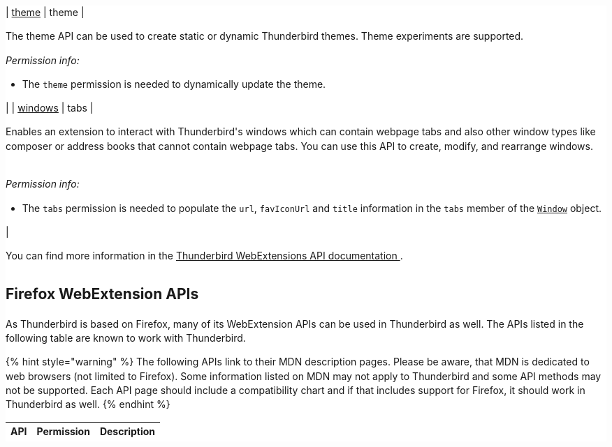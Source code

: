 | [theme](https://webextension-api.thunderbird.net/en/beta-mv2/theme.html)                                 | theme                                                                                                                                                                                                | <p>The theme API can be used to create static or dynamic Thunderbird themes. Theme experiments are supported.</p><p><em>Permission info:</em></p><ul><li>The <code>theme</code> permission is needed to dynamically update the theme.</li></ul>                                                                                                                                                                                                                                                                                                                                                                                                                                                                                                                                                                                                                                                                                                                                                                                  |
| [windows](https://webextension-api.thunderbird.net/en/beta-mv2/windows.html)                             | tabs                                                                                                                                                                                                 | <p>Enables an extension to interact with Thunderbird's windows which can contain webpage tabs and also other window types like composer or address books that cannot contain webpage tabs. You can use this API to create, modify, and rearrange windows.</p><p><br><em>Permission info:</em></p><ul><li>The <code>tabs</code> permission is needed to populate the <code>url</code>, <code>favIconUrl</code> and <code>title</code> information in the <code>tabs</code> member of the <a href="https://webextension-api.thunderbird.net/en/beta-mv2/windows.html#window"><code>Window</code></a> object.</li></ul>                                                                                                                                                                                                                                                                                                                                                                                                               |

You can find more information in the [Thunderbird WebExtensions API documentation ](https://webextension-api.thunderbird.net).

## Firefox WebExtension APIs

As Thunderbird is based on Firefox, many of its WebExtension APIs can be used in Thunderbird as well. The APIs listed in the following table are known to work with Thunderbird.

{% hint style="warning" %}
The following APIs link to their MDN description pages. Please be aware, that MDN is dedicated to web browsers (not limited to Firefox). Some information listed on MDN may not apply to Thunderbird and some API methods may not be supported. Each API page should include a compatibility chart and if that includes support for Firefox, it should work in Thunderbird as well.
{% endhint %}

| API                                                                                                           | Permission                                                                                                                                       | Description                                                                                                                                                                                                                                                                                                                                                                                                                                                                                                                                                                                                                                                                                                                               |
| ------------------------------------------------------------------------------------------------------------- | ------------------------------------------------------------------------------------------------------------------------------------------------ | ----------------------------------------------------------------------------------------------------------------------------------------------------------------------------------------------------------------------------------------------------------------------------------------------------------------------------------------------------------------------------------------------------------------------------------------------------------------------------------------------------------------------------------------------------------------------------------------------------------------------------------------------------------------------------------------------------------------------------------------- |